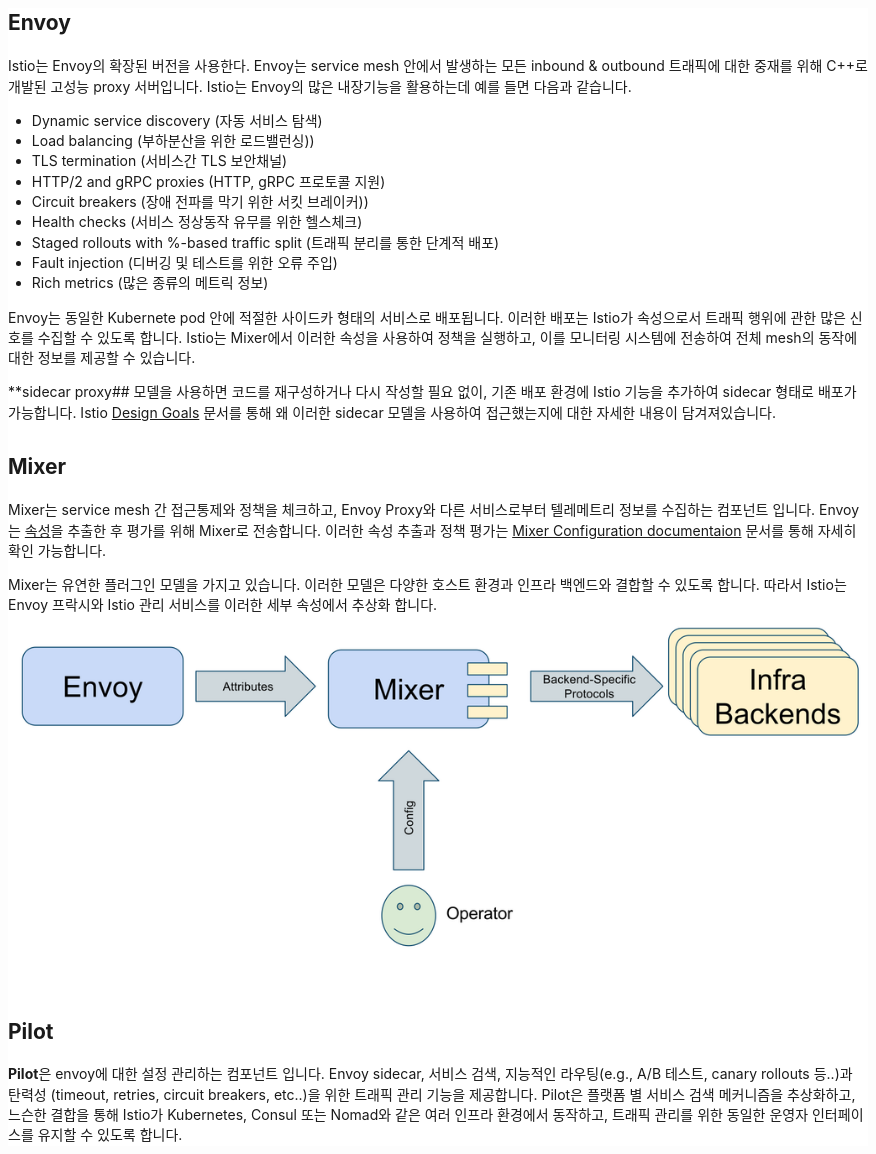 ## Envoy
Istio는 Envoy의 확장된 버전을 사용한다. Envoy는 service mesh 안에서 발생하는 모든 inbound & outbound 트래픽에 대한 중재를 위해 C++로 개발된 고성능 proxy 서버입니다. Istio는 Envoy의 많은 내장기능을 활용하는데 예를 들면 다음과 같습니다.
- Dynamic service discovery (자동 서비스 탐색)
- Load balancing (부하분산을 위한 로드밸런싱))
- TLS termination (서비스간 TLS 보안채널)
- HTTP/2 and gRPC proxies (HTTP, gRPC 프로토콜 지원)
- Circuit breakers (장애 전파를 막기 위한 서킷 브레이커))
- Health checks (서비스 정상동작 유무를 위한 헬스체크)
- Staged rollouts with %-based traffic split (트래픽 분리를 통한 단계적 배포)
- Fault injection (디버깅 및 테스트를 위한 오류 주입)
- Rich metrics (많은 종류의 메트릭 정보)

Envoy는 동일한 Kubernete pod 안에 적절한 사이드카 형태의 서비스로 배포됩니다. 이러한 배포는 Istio가 속성으로서 트래픽 행위에 관한 많은 신호를 수집할 수 있도록 합니다. Istio는 Mixer에서 이러한 속성을 사용하여 정책을 실행하고, 이를 모니터링 시스템에 전송하여 전체 mesh의 동작에 대한 정보를 제공할 수 있습니다.

**sidecar proxy## 모델을 사용하면 코드를 재구성하거나 다시 작성할 필요 없이, 기존 배포 환경에 Istio 기능을 추가하여 sidecar 형태로 배포가 가능합니다. Istio [Design Goals](https://istio.io/docs/concepts/what-is-istio/#design-goals) 문서를 통해 왜 이러한 sidecar 모델을 사용하여 접근했는지에 대한 자세한 내용이 담겨져있습니다.

## Mixer
Mixer는 service mesh 간 접근통제와 정책을 체크하고, Envoy Proxy와 다른 서비스로부터 텔레메트리 정보를 수집하는 컴포넌트 입니다.
Envoy는 [속성](https://Istio.io/docs/concepts/policies-and-telemetry/#attributes)을 추출한 후 평가를 위해 Mixer로 전송합니다. 이러한 속성 추출과 정책 평가는 [Mixer Configuration documentaion](https://Istio.io/docs/concepts/policies-and-telemetry/#configuration-model) 문서를 통해 자세히 확인 가능합니다.

Mixer는 유연한 플러그인 모델을 가지고 있습니다. 이러한 모델은 다양한 호스트 환경과 인프라 백엔드와 결합할 수 있도록 합니다. 따라서 Istio는 Envoy 프락시와 Istio 관리 서비스를 이러한 세부 속성에서 추상화 합니다.
![Attribute Machine](/Assets/images/istio/attribute_machine.svg)

## Pilot
**Pilot**은 envoy에 대한 설정 관리하는 컴포넌트 입니다.
Envoy sidecar, 서비스 검색, 지능적인 라우팅(e.g., A/B 테스트, canary rollouts 등..)과 탄력성 (timeout, retries, circuit breakers, etc..)을 위한 트래픽 관리 기능을 제공합니다. 
Pilot은 플랫폼 별 서비스 검색 메커니즘을 추상화하고, 느슨한 결합을 통해 Istio가 Kubernetes, Consul 또는 Nomad와 같은 여러 인프라 환경에서 동작하고, 트래픽 관리를 위한 동일한 운영자 인터페이스를 유지할 수 있도록 합니다.
